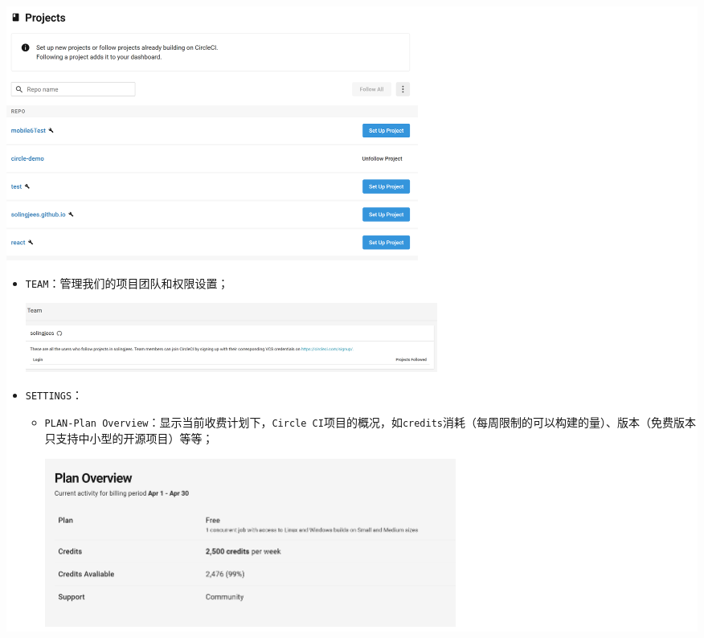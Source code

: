  <img src="CircleCITravisCI.assets/image-20200415102549095.png" alt="image-20200415102549095" style="zoom:50%;" />

+ `TEAM`：管理我们的项目团队和权限设置；

  <img src="CircleCITravisCI.assets/image-20200415102728621.png" alt="image-20200415102728621" style="zoom:50%;" />

+ `SETTINGS`：
  
  + `PLAN-Plan Overview`：显示当前收费计划下，`Circle CI`项目的概况，如`credits`消耗（每周限制的可以构建的量）、版本（免费版本只支持中小型的开源项目）等等；
  
    <img src="CircleCITravisCI.assets/image-20200415100112321.png" alt="image-20200415100112321" style="zoom:50%;" />
  